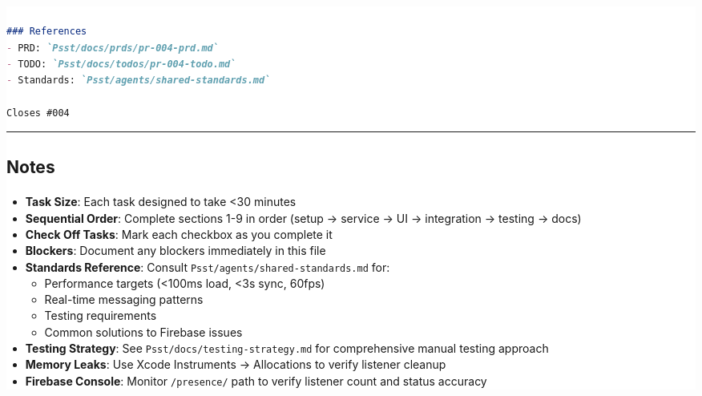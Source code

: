 ```markdown

### References
- PRD: `Psst/docs/prds/pr-004-prd.md`
- TODO: `Psst/docs/todos/pr-004-todo.md`
- Standards: `Psst/agents/shared-standards.md`

Closes #004
```

---

## Notes

- **Task Size**: Each task designed to take <30 minutes
- **Sequential Order**: Complete sections 1-9 in order (setup → service → UI → integration → testing → docs)
- **Check Off Tasks**: Mark each checkbox as you complete it
- **Blockers**: Document any blockers immediately in this file
- **Standards Reference**: Consult `Psst/agents/shared-standards.md` for:
  - Performance targets (<100ms load, <3s sync, 60fps)
  - Real-time messaging patterns
  - Testing requirements
  - Common solutions to Firebase issues
- **Testing Strategy**: See `Psst/docs/testing-strategy.md` for comprehensive manual testing approach
- **Memory Leaks**: Use Xcode Instruments → Allocations to verify listener cleanup
- **Firebase Console**: Monitor `/presence/` path to verify listener count and status accuracy

